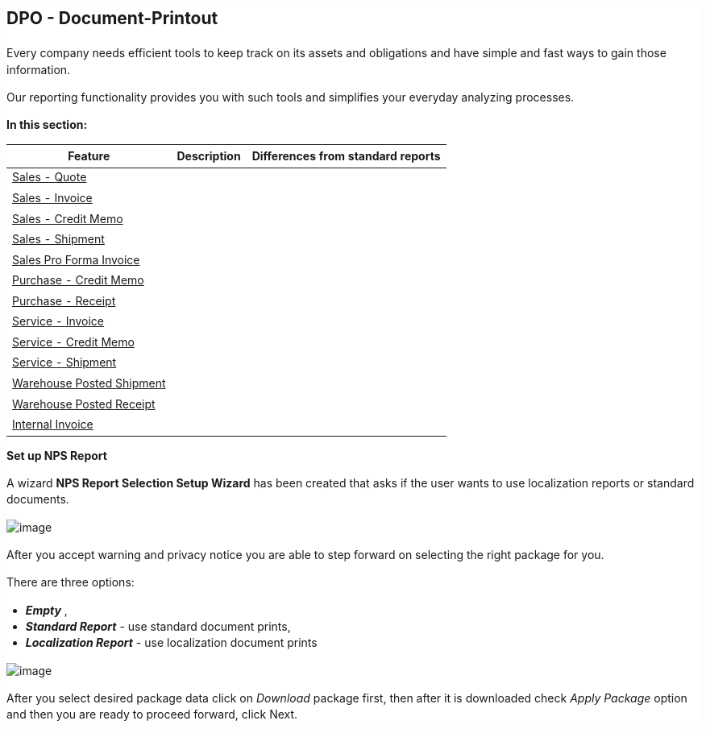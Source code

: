 ## DPO - Document-Printout

Every company needs efficient tools to keep track on its assets and obligations and have simple and fast ways to gain those information.

Our reporting functionality provides you with such tools and simplifies your everyday analyzing processes.

**In this section:**

| Feature                                                                                                                            | Description | Differences from standard reports |
| ---------------------------------------------------------------------------------------------------------------------------------- | ----------- | --------------------------------- |
| [Sales - Quote](https://github.com/NPSBeograd/NPS-Support/wiki/Localization-features-(Serbia)#-sales-quote)                           |             |                                   |
| [Sales - Invoice](https://github.com/NPSBeograd/NPS-Support/wiki/Localization-features-(Serbia)#-service-invoice)                     |             |                                   |
| [Sales - Credit Memo](https://github.com/NPSBeograd/NPS-Support/wiki/Localization-features-(Serbia)#-sales-credit-memo)               |             |                                   |
| [Sales - Shipment](https://github.com/NPSBeograd/NPS-Support/wiki/Localization-features-(Serbia)#-sales-shipment)                     |             |                                   |
| [Sales Pro Forma Invoice](https://github.com/NPSBeograd/NPS-Support/wiki/Localization-features-(Serbia)#-sales-pro-forma-invoice)     |             |                                   |
| [Purchase - Credit Memo](https://github.com/NPSBeograd/NPS-Support/wiki/Localization-features-(Serbia)#-purchase-credit-memo)         |             |                                   |
| [Purchase - Receipt](https://github.com/NPSBeograd/NPS-Support/wiki/Localization-features-(Serbia)#-purchase-receipt)                 |             |                                   |
| [Service - Invoice](https://github.com/NPSBeograd/NPS-Support/wiki/Localization-features-(Serbia)#-service-invoice)                   |             |                                   |
| [Service - Credit Memo](https://github.com/NPSBeograd/NPS-Support/wiki/Localization-features-(Serbia)#-service-credit-memo)           |             |                                   |
| [Service - Shipment](https://github.com/NPSBeograd/NPS-Support/wiki/Localization-features-(Serbia)#-service-shipment)                 |             |                                   |
| [Warehouse Posted Shipment](https://github.com/NPSBeograd/NPS-Support/wiki/Localization-features-(Serbia)#-warehouse-posted-shipment) |             |                                   |
| [Warehouse Posted Receipt](https://github.com/NPSBeograd/NPS-Support/wiki/Localization-features-(Serbia)#-warehouse-posted-receipt)   |             |                                   |
| [Internal Invoice](https://github.com/NPSBeograd/NPS-Support/wiki/Localization-features-(Serbia)#-internal-invoice)                   |             |                                   |

**Set up NPS Report**

A wizard **NPS Report Selection Setup Wizard** has been created that asks if the user wants to use localization reports or standard documents.

![image](https://private-user-images.githubusercontent.com/141014255/286593699-41e93695-b6e7-4311-b482-8c281cf2e6f4.png?jwt=eyJhbGciOiJIUzI1NiIsInR5cCI6IkpXVCJ9.eyJpc3MiOiJnaXRodWIuY29tIiwiYXVkIjoicmF3LmdpdGh1YnVzZXJjb250ZW50LmNvbSIsImtleSI6ImtleTUiLCJleHAiOjE3Mjk3ODI1OTEsIm5iZiI6MTcyOTc4MjI5MSwicGF0aCI6Ii8xNDEwMTQyNTUvMjg2NTkzNjk5LTQxZTkzNjk1LWI2ZTctNDMxMS1iNDgyLThjMjgxY2YyZTZmNC5wbmc_WC1BbXotQWxnb3JpdGhtPUFXUzQtSE1BQy1TSEEyNTYmWC1BbXotQ3JlZGVudGlhbD1BS0lBVkNPRFlMU0E1M1BRSzRaQSUyRjIwMjQxMDI0JTJGdXMtZWFzdC0xJTJGczMlMkZhd3M0X3JlcXVlc3QmWC1BbXotRGF0ZT0yMDI0MTAyNFQxNTA0NTFaJlgtQW16LUV4cGlyZXM9MzAwJlgtQW16LVNpZ25hdHVyZT00MmRhNTRmZDQ0MjExZTJkMGRkYmIyYmZiOTdkNWFjMTY0M2Q5MmUxNTMyY2M5MmQ0MjYzYjA2YjU0YWU1M2ZmJlgtQW16LVNpZ25lZEhlYWRlcnM9aG9zdCJ9.oAMruqnFdYeQa1ctayiQO8eLTNaO2sQxOZexkDJwnAQ)

After you accept warning and privacy notice you are able to step forward on selecting the right package for you.

There are three options:

* ***Empty*** ,
* ***Standard Report*** - use standard document prints,
* ***Localization Report*** - use localization document prints

![image](https://private-user-images.githubusercontent.com/141014255/286594474-f879e376-0afc-46e9-bda6-24ef00a030f6.png?jwt=eyJhbGciOiJIUzI1NiIsInR5cCI6IkpXVCJ9.eyJpc3MiOiJnaXRodWIuY29tIiwiYXVkIjoicmF3LmdpdGh1YnVzZXJjb250ZW50LmNvbSIsImtleSI6ImtleTUiLCJleHAiOjE3Mjk3ODI1OTEsIm5iZiI6MTcyOTc4MjI5MSwicGF0aCI6Ii8xNDEwMTQyNTUvMjg2NTk0NDc0LWY4NzllMzc2LTBhZmMtNDZlOS1iZGE2LTI0ZWYwMGEwMzBmNi5wbmc_WC1BbXotQWxnb3JpdGhtPUFXUzQtSE1BQy1TSEEyNTYmWC1BbXotQ3JlZGVudGlhbD1BS0lBVkNPRFlMU0E1M1BRSzRaQSUyRjIwMjQxMDI0JTJGdXMtZWFzdC0xJTJGczMlMkZhd3M0X3JlcXVlc3QmWC1BbXotRGF0ZT0yMDI0MTAyNFQxNTA0NTFaJlgtQW16LUV4cGlyZXM9MzAwJlgtQW16LVNpZ25hdHVyZT01YzJiODJlMDNkYTNmNzQ0YzUwOTdiM2NlMTI3MjhlZmEzOGYzMzlkZjY1ODZhM2Y2ZmY0Yzg0ZGZmYjBlZDNhJlgtQW16LVNpZ25lZEhlYWRlcnM9aG9zdCJ9.WbvW7McNtCfFOMp2oA3ijbmg9Yxrhh-NWG6PVKvLnyw)

After you select desired package data click on *Download* package first, then after it is downloaded check *Apply Package* option and then you are ready to proceed forward, click Next.
